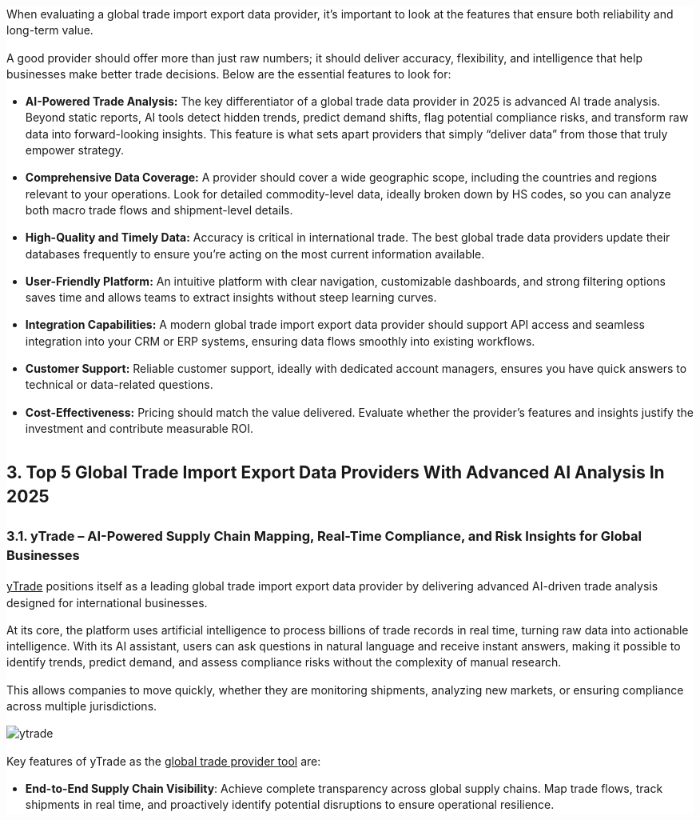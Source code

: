When evaluating a global trade import export data provider, it’s important to look at the features that ensure both reliability and long-term value.

A good provider should offer more than just raw numbers; it should deliver accuracy, flexibility, and intelligence that help businesses make better trade decisions. Below are the essential features to look for:

- **AI-Powered Trade Analysis:** The key differentiator of a global trade data provider in 2025 is advanced AI trade analysis. Beyond static reports, AI tools detect hidden trends, predict demand shifts, flag potential compliance risks, and transform raw data into forward-looking insights. This feature is what sets apart providers that simply “deliver data” from those that truly empower strategy.

- **Comprehensive Data Coverage:** A provider should cover a wide geographic scope, including the countries and regions relevant to your operations. Look for detailed commodity-level data, ideally broken down by HS codes, so you can analyze both macro trade flows and shipment-level details.

- **High-Quality and Timely Data:** Accuracy is critical in international trade. The best global trade data providers update their databases frequently to ensure you’re acting on the most current information available.

- **User-Friendly Platform:** An intuitive platform with clear navigation, customizable dashboards, and strong filtering options saves time and allows teams to extract insights without steep learning curves.

- **Integration Capabilities:** A modern global trade import export data provider should support API access and seamless integration into your CRM or ERP systems, ensuring data flows smoothly into existing workflows.

- **Customer Support:** Reliable customer support, ideally with dedicated account managers, ensures you have quick answers to technical or data-related questions.

- **Cost-Effectiveness:** Pricing should match the value delivered. Evaluate whether the provider’s features and insights justify the investment and contribute measurable ROI.

## 3. Top 5 Global Trade Import Export Data Providers With Advanced AI Analysis In 2025

### 3.1. yTrade – AI-Powered Supply Chain Mapping, Real-Time Compliance, and Risk Insights for Global Businesses

[yTrade](https://ytrade.com/) positions itself as a leading global trade import export data provider by delivering advanced AI-driven trade analysis designed for international businesses.

At its core, the platform uses artificial intelligence to process billions of trade records in real time, turning raw data into actionable intelligence. With its AI assistant, users can ask questions in natural language and receive instant answers, making it possible to identify trends, predict demand, and assess compliance risks without the complexity of manual research.

This allows companies to move quickly, whether they are monitoring shipments, analyzing new markets, or ensuring compliance across multiple jurisdictions.

![ytrade](images/global-trade-data-provider/ytrade.png)

Key features of yTrade as the [global trade provider tool](https://ytrade.com/features) are:

- **End-to-End Supply Chain Visibility**: Achieve complete transparency across global supply chains. Map trade flows, track shipments in real time, and proactively identify potential disruptions to ensure operational resilience.
